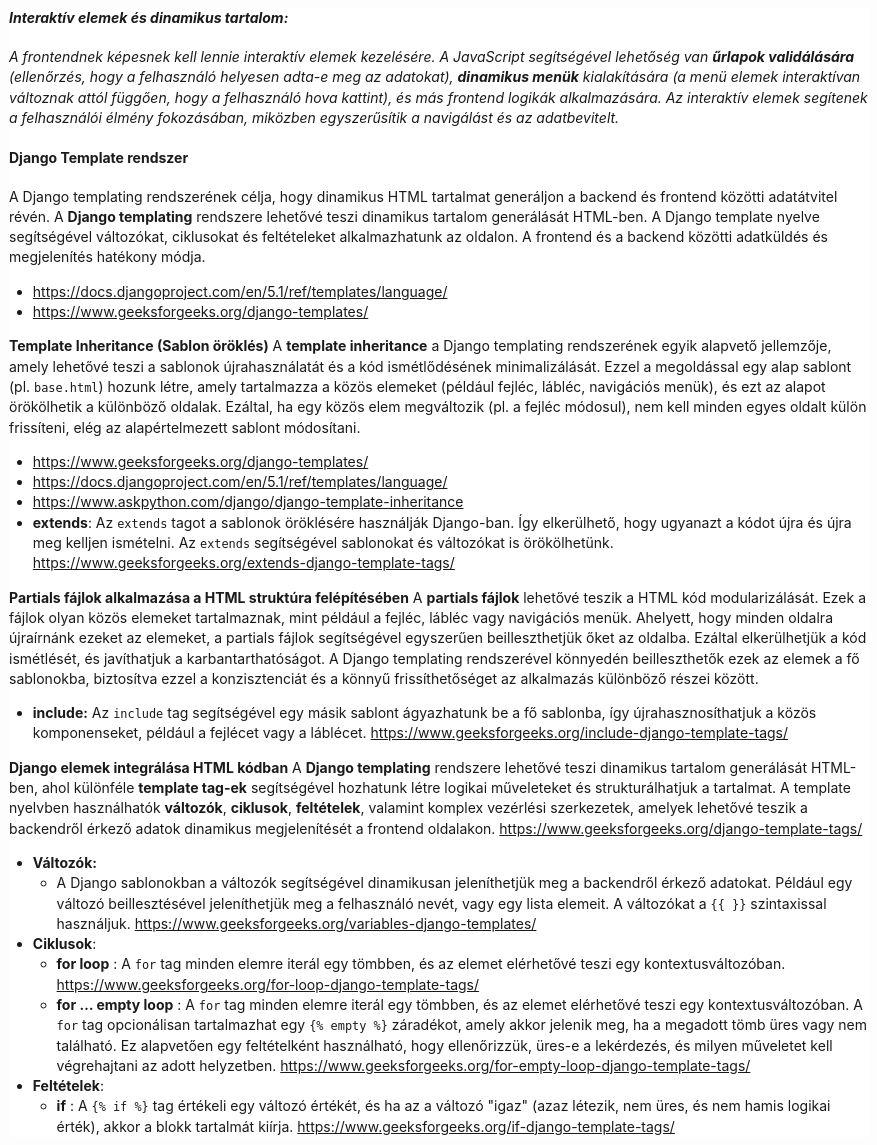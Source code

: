 #### ***Interaktív elemek és dinamikus tartalom:***

*A frontendnek képesnek kell lennie interaktív elemek kezelésére. A JavaScript segítségével lehetőség van **űrlapok validálására** (ellenőrzés, hogy a felhasználó helyesen adta-e meg az adatokat), **dinamikus menük** kialakítására (a menü elemek interaktívan változnak attól függően, hogy a felhasználó hova kattint), és más frontend logikák alkalmazására. Az interaktív elemek segítenek a felhasználói élmény fokozásában, miközben egyszerűsítik a navigálást és az adatbevitelt.*

#### **Django Template rendszer**

A Django templating rendszerének célja, hogy dinamikus HTML tartalmat generáljon a backend és frontend közötti adatátvitel révén. A **Django templating** rendszere lehetővé teszi dinamikus tartalom generálását HTML-ben. A Django template nyelve segítségével változókat, ciklusokat és feltételeket alkalmazhatunk az oldalon. A frontend és a backend közötti adatküldés és megjelenítés hatékony módja.
- https://docs.djangoproject.com/en/5.1/ref/templates/language/
- https://www.geeksforgeeks.org/django-templates/

**Template Inheritance (Sablon öröklés)**
A **template inheritance** a Django templating rendszerének egyik alapvető jellemzője, amely lehetővé teszi a sablonok újrahasználatát és a kód ismétlődésének minimalizálását. Ezzel a megoldással egy alap sablont (pl. `base.html`) hozunk létre, amely tartalmazza a közös elemeket (például fejléc, lábléc, navigációs menük), és ezt az alapot örökölhetik a különböző oldalak. Ezáltal, ha egy közös elem megváltozik (pl. a fejléc módosul), nem kell minden egyes oldalt külön frissíteni, elég az alapértelmezett sablont módosítani.
- https://www.geeksforgeeks.org/django-templates/
- https://docs.djangoproject.com/en/5.1/ref/templates/language/
- https://www.askpython.com/django/django-template-inheritance
- **extends**: Az `extends` tagot a sablonok öröklésére használják Django-ban. Így elkerülhető, hogy ugyanazt a kódot újra és újra meg kelljen ismételni. Az `extends` segítségével sablonokat és változókat is örökölhetünk. https://www.geeksforgeeks.org/extends-django-template-tags/

**Partials fájlok alkalmazása a HTML struktúra felépítésében**
A **partials fájlok** lehetővé teszik a HTML kód modularizálását. Ezek a fájlok olyan közös elemeket tartalmaznak, mint például a fejléc, lábléc vagy navigációs menük. Ahelyett, hogy minden oldalra újraírnánk ezeket az elemeket, a partials fájlok segítségével egyszerűen beilleszthetjük őket az oldalba. Ezáltal elkerülhetjük a kód ismétlését, és javíthatjuk a karbantarthatóságot.
A Django templating rendszerével könnyedén beilleszthetők ezek az elemek a fő sablonokba, biztosítva ezzel a konzisztenciát és a könnyű frissíthetőséget az alkalmazás különböző részei között.
- **include:** Az `include` tag segítségével egy másik sablont ágyazhatunk be a fő sablonba, így újrahasznosíthatjuk a közös komponenseket, például a fejlécet vagy a láblécet. https://www.geeksforgeeks.org/include-django-template-tags/

**Django elemek integrálása HTML kódban**
A **Django templating** rendszere lehetővé teszi dinamikus tartalom generálását HTML-ben, ahol különféle **template tag-ek** segítségével hozhatunk létre logikai műveleteket és strukturálhatjuk a tartalmat. A template nyelvben használhatók **változók**, **ciklusok**, **feltételek**, valamint komplex vezérlési szerkezetek, amelyek lehetővé teszik a backendről érkező adatok dinamikus megjelenítését a frontend oldalakon. https://www.geeksforgeeks.org/django-template-tags/
- **Változók:** 
	- A Django sablonokban a változók segítségével dinamikusan jeleníthetjük meg a backendről érkező adatokat. Például egy változó beillesztésével jeleníthetjük meg a felhasználó nevét, vagy egy lista elemeit. A változókat a `{{ }}` szintaxissal használjuk. https://www.geeksforgeeks.org/variables-django-templates/
- **Ciklusok**: 
	- **for loop** :  A `for` tag minden elemre iterál egy tömbben, és az elemet elérhetővé teszi egy kontextusváltozóban. https://www.geeksforgeeks.org/for-loop-django-template-tags/
	- **for … empty loop** : A `for` tag minden elemre iterál egy tömbben, és az elemet elérhetővé teszi egy kontextusváltozóban. A `for` tag opcionálisan tartalmazhat egy `{% empty %}` záradékot, amely akkor jelenik meg, ha a megadott tömb üres vagy nem található. Ez alapvetően egy feltételként használható, hogy ellenőrizzük, üres-e a lekérdezés, és milyen műveletet kell végrehajtani az adott helyzetben. https://www.geeksforgeeks.org/for-empty-loop-django-template-tags/
- **Feltételek**:
	- **if** : A `{% if %}` tag értékeli egy változó értékét, és ha az a változó "igaz" (azaz létezik, nem üres, és nem hamis logikai érték), akkor a blokk tartalmát kiírja. https://www.geeksforgeeks.org/if-django-template-tags/